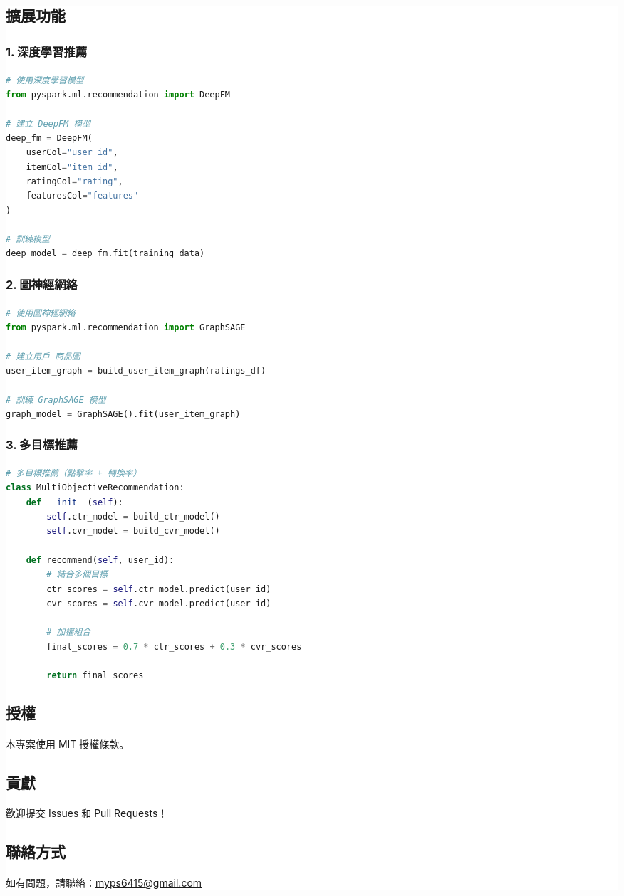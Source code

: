 ## 擴展功能

### 1. 深度學習推薦

```python
# 使用深度學習模型
from pyspark.ml.recommendation import DeepFM

# 建立 DeepFM 模型
deep_fm = DeepFM(
    userCol="user_id",
    itemCol="item_id",
    ratingCol="rating",
    featuresCol="features"
)

# 訓練模型
deep_model = deep_fm.fit(training_data)
```

### 2. 圖神經網絡

```python
# 使用圖神經網絡
from pyspark.ml.recommendation import GraphSAGE

# 建立用戶-商品圖
user_item_graph = build_user_item_graph(ratings_df)

# 訓練 GraphSAGE 模型
graph_model = GraphSAGE().fit(user_item_graph)
```

### 3. 多目標推薦

```python
# 多目標推薦（點擊率 + 轉換率）
class MultiObjectiveRecommendation:
    def __init__(self):
        self.ctr_model = build_ctr_model()
        self.cvr_model = build_cvr_model()
    
    def recommend(self, user_id):
        # 結合多個目標
        ctr_scores = self.ctr_model.predict(user_id)
        cvr_scores = self.cvr_model.predict(user_id)
        
        # 加權組合
        final_scores = 0.7 * ctr_scores + 0.3 * cvr_scores
        
        return final_scores
```

## 授權

本專案使用 MIT 授權條款。

## 貢獻

歡迎提交 Issues 和 Pull Requests！

## 聯絡方式

如有問題，請聯絡：[myps6415@gmail.com](mailto:myps6415@gmail.com)